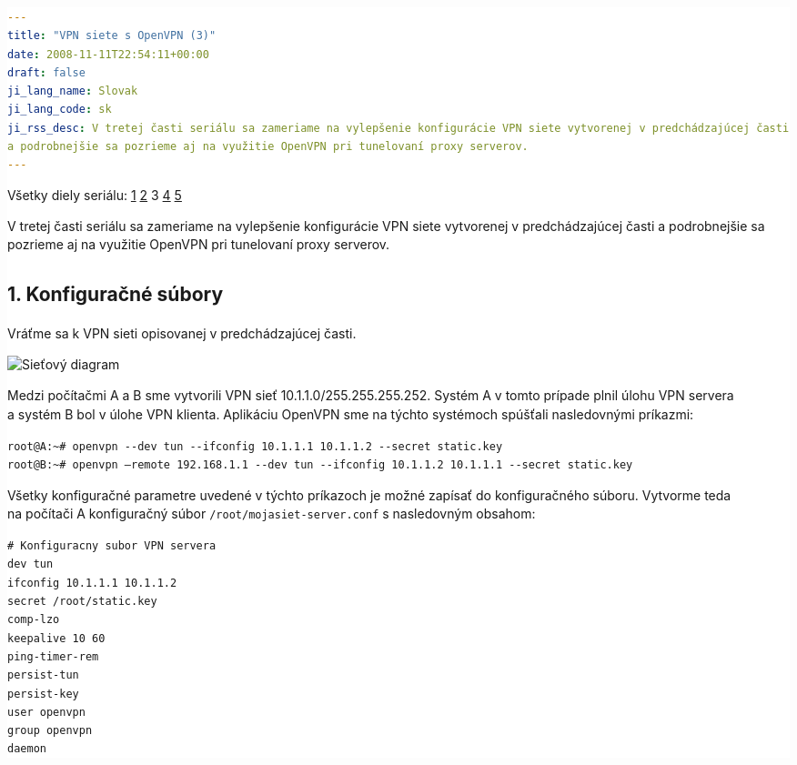 ```yaml
---
title: "VPN siete s OpenVPN (3)"
date: 2008-11-11T22:54:11+00:00
draft: false
ji_lang_name: Slovak
ji_lang_code: sk
ji_rss_desc: V tretej časti seriálu sa zameriame na vylepšenie konfigurácie VPN siete vytvorenej v predchádzajúcej časti a podrobnejšie sa pozrieme aj na využitie OpenVPN pri tunelovaní proxy serverov.
---
```


Všetky diely seriálu: 
[1](/vpn-siete-s-openvpn-1/) 
[2](/vpn-siete-s-openvpn-2/) 
3 
[4](/vpn-siete-s-openvpn-4/) 
[5](/vpn-siete-s-openvpn-5/)

V tretej časti seriálu sa zameriame na vylepšenie konfigurácie VPN siete vytvorenej v predchádzajúcej časti a podrobnejšie sa pozrieme aj na využitie OpenVPN pri tunelovaní proxy serverov.

## 1. Konfiguračné súbory

Vráťme sa k VPN sieti opisovanej v predchádzajúcej časti.

![Sieťový diagram](static2.png)

Medzi počítačmi A a B sme vytvorili VPN sieť 10.1.1.0/255.255.255.252. 
Systém A v tomto prípade plnil úlohu VPN servera a systém B bol v úlohe VPN klienta. 
Aplikáciu OpenVPN sme na týchto systémoch spúšťali nasledovnými príkazmi:

```
root@A:~# openvpn --dev tun --ifconfig 10.1.1.1 10.1.1.2 --secret static.key
root@B:~# openvpn –remote 192.168.1.1 --dev tun --ifconfig 10.1.1.2 10.1.1.1 --secret static.key
```

Všetky konfiguračné parametre uvedené v týchto príkazoch je možné zapísať do konfiguračného súboru. 
Vytvorme teda na počítači A konfiguračný súbor `/root/mojasiet-server.conf` s nasledovným obsahom:

```
# Konfiguracny subor VPN servera
dev tun
ifconfig 10.1.1.1 10.1.1.2
secret /root/static.key
comp-lzo
keepalive 10 60
ping-timer-rem
persist-tun
persist-key
user openvpn
group openvpn
daemon
```
